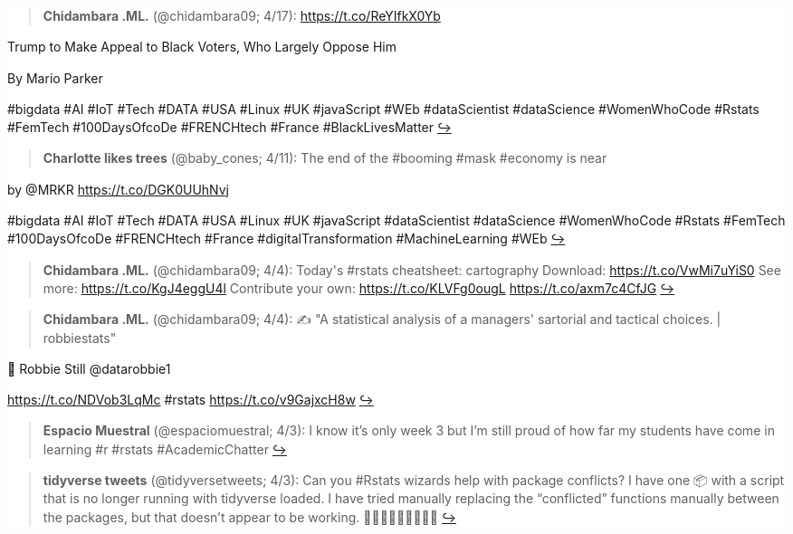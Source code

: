 > **Chidambara .ML.** (@chidambara09; 4/17): https://t.co/ReYIfkX0Yb 
>
Trump to Make Appeal to Black Voters, Who Largely Oppose Him
>
By Mario Parker
>
#bigdata 
#AI #IoT #Tech #DATA #USA #Linux #UK #javaScript #WEb #dataScientist #dataScience #WomenWhoCode #Rstats #FemTech #100DaysOfcoDe #FRENCHtech #France #BlackLivesMatter  [&#8618;](https://twitter.com/dataandme/status/1309312647561539584)




> **Charlotte likes trees** (@baby_cones; 4/11): The end of the #booming #mask #economy is near
>
by @MRKR https://t.co/DGK0UUhNvj
>
#bigdata 
#AI #IoT #Tech #DATA #USA #Linux #UK #javaScript 
#dataScientist #dataScience #WomenWhoCode #Rstats #FemTech #100DaysOfcoDe #FRENCHtech #France #digitalTransformation #MachineLearning #WEb  [&#8618;](https://twitter.com/dataandme/status/1309318798462210051)




> **Chidambara .ML.** (@chidambara09; 4/4): Today's #rstats cheatsheet: cartography
Download: https://t.co/VwMi7uYiS0
See more: https://t.co/KgJ4eggU4l
Contribute your own: https://t.co/KLVFg0ougL https://t.co/axm7c4CfJG  [&#8618;](https://twitter.com/dataandme/status/1309326779115540492)




> **Chidambara .ML.** (@chidambara09; 4/4): ✍️ "A statistical analysis of a managers' sartorial and tactical choices. | robbiestats"
>
👤 Robbie Still @datarobbie1
>
https://t.co/NDVob3LqMc
#rstats https://t.co/v9GajxcH8w  [&#8618;](https://twitter.com/dataandme/status/1309279477273419777)




> **Espacio Muestral** (@espaciomuestral; 4/3): I know it’s only week 3 but I’m still proud of how far my students have come in learning #r #rstats #AcademicChatter  [&#8618;](https://twitter.com/dataandme/status/1309302475044913159)




> **tidyverse tweets** (@tidyversetweets; 4/3): Can you #Rstats wizards help with package conflicts? I have one 📦 with a script that is no longer running with tidyverse loaded. I have tried manually replacing the “conflicted” functions manually between the packages, but that doesn’t appear to be working. 🤷🏼‍♀️🤷🏼‍♀️🤷🏼‍♀️  [&#8618;](https://twitter.com/dataandme/status/1309274688334565378)

